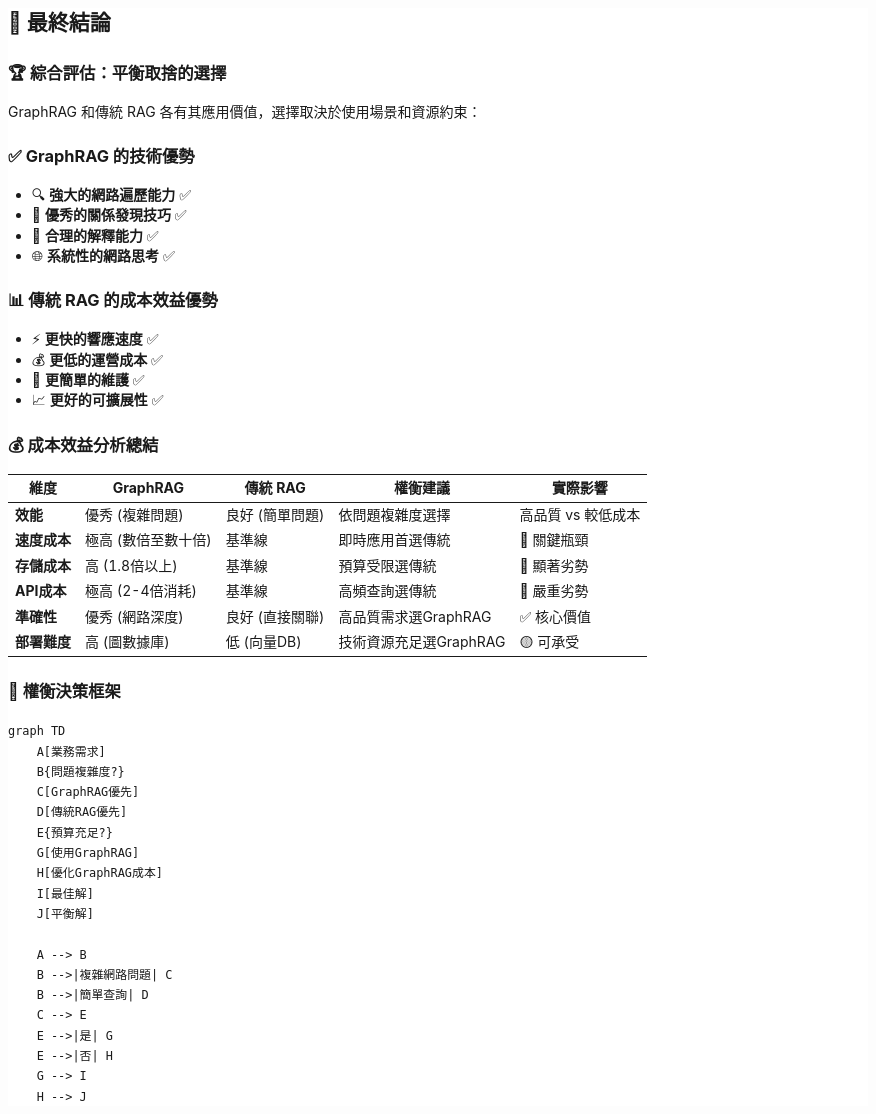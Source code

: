 
## 🎯 **最終結論**

### **🏆 綜合評估：平衡取捨的選擇**

GraphRAG 和傳統 RAG 各有其應用價值，選擇取決於使用場景和資源約束：

### ✅ **GraphRAG 的技術優勢**
- 🔍 **強大的網路遍歷能力** ✅
- 🎯 **優秀的關係發現技巧** ✅
- 🧠 **合理的解釋能力** ✅
- 🌐 **系統性的網路思考** ✅

### 📊 **傳統 RAG 的成本效益優勢**
- ⚡ **更快的響應速度** ✅
- 💰 **更低的運營成本** ✅
- 🔧 **更簡單的維護** ✅
- 📈 **更好的可擴展性** ✅

### 💰 **成本效益分析總結**

| 維度 | GraphRAG | 傳統 RAG | 權衡建議 | 實際影響 |
|------|---------|----------|----------|----------|
| **效能** | 優秀 (複雜問題) | 良好 (簡單問題) | 依問題複雜度選擇 | 高品質 vs 較低成本 |
| **速度成本** | 極高 (數倍至數十倍) | 基準線 | 即時應用首選傳統 | 🔴 關鍵瓶頸 |
| **存儲成本** | 高 (1.8倍以上) | 基準線 | 預算受限選傳統 | 🔴 顯著劣勢 |
| **API成本** | 極高 (2-4倍消耗) | 基準線 | 高頻查詢選傳統 | 🔴 嚴重劣勢 |
| **準確性** | 優秀 (網路深度) | 良好 (直接關聯) | 高品質需求選GraphRAG | ✅ 核心價值 |
| **部署難度** | 高 (圖數據庫) | 低 (向量DB) | 技術資源充足選GraphRAG | 🟡 可承受 |

### 🔄 **權衡決策框架**

```mermaid
graph TD
    A[業務需求]
    B{問題複雜度?}
    C[GraphRAG優先]
    D[傳統RAG優先]
    E{預算充足?}
    G[使用GraphRAG]
    H[優化GraphRAG成本]
    I[最佳解]
    J[平衡解]

    A --> B
    B -->|複雜網路問題| C
    B -->|簡單查詢| D
    C --> E
    E -->|是| G
    E -->|否| H
    G --> I
    H --> J
```
